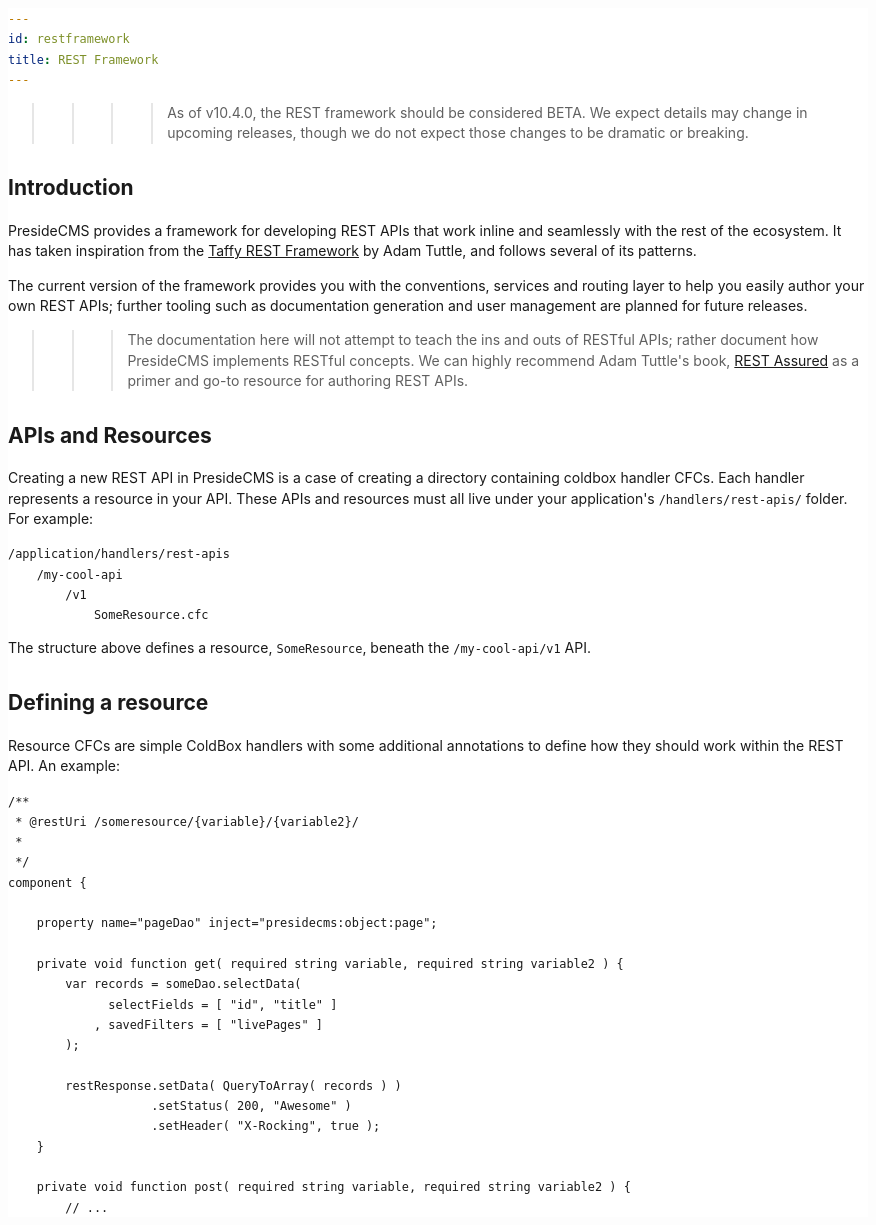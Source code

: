 ```yaml
---
id: restframework
title: REST Framework
---
```


>>>> As of v10.4.0, the REST framework should be considered BETA. We expect details may change in upcoming releases, though we do not expect those changes to be dramatic or breaking.

## Introduction

PresideCMS provides a framework for developing REST APIs that work inline and seamlessly with the rest of the ecosystem. It has taken inspiration from the [Taffy REST Framework](http://taffy.io/) by Adam Tuttle, and follows several of its patterns.

The current version of the framework provides you with the conventions, services and routing layer to help you easily author your own REST APIs; further tooling such as documentation generation and user management are planned for future releases. 

>>> The documentation here will not attempt to teach the ins and outs of RESTful APIs; rather document how PresideCMS implements RESTful concepts. We can highly recommend Adam Tuttle's book, [REST Assured](http://restassuredbook.com/) as a primer and go-to resource for authoring REST APIs.

## APIs and Resources

Creating a new REST API in PresideCMS is a case of creating a directory containing coldbox handler CFCs. Each handler represents a resource in your API. These APIs and resources must all live under your application's `/handlers/rest-apis/` folder. For example:

```
/application/handlers/rest-apis
    /my-cool-api
        /v1
            SomeResource.cfc
```

The structure above defines a resource, `SomeResource`, beneath the `/my-cool-api/v1` API.

## Defining a resource

Resource CFCs are simple ColdBox handlers with some additional annotations to define how they should work within the REST API. An example:

```luceescript
/**
 * @restUri /someresource/{variable}/{variable2}/
 *
 */
component {
	
	property name="pageDao" inject="presidecms:object:page";

	private void function get( required string variable, required string variable2 ) {
		var records = someDao.selectData(
			  selectFields = [ "id", "title" ]
			, savedFilters = [ "livePages" ]
		);

		restResponse.setData( QueryToArray( records ) )
		            .setStatus( 200, "Awesome" )
		            .setHeader( "X-Rocking", true );
	}

	private void function post( required string variable, required string variable2 ) {
		// ...
```